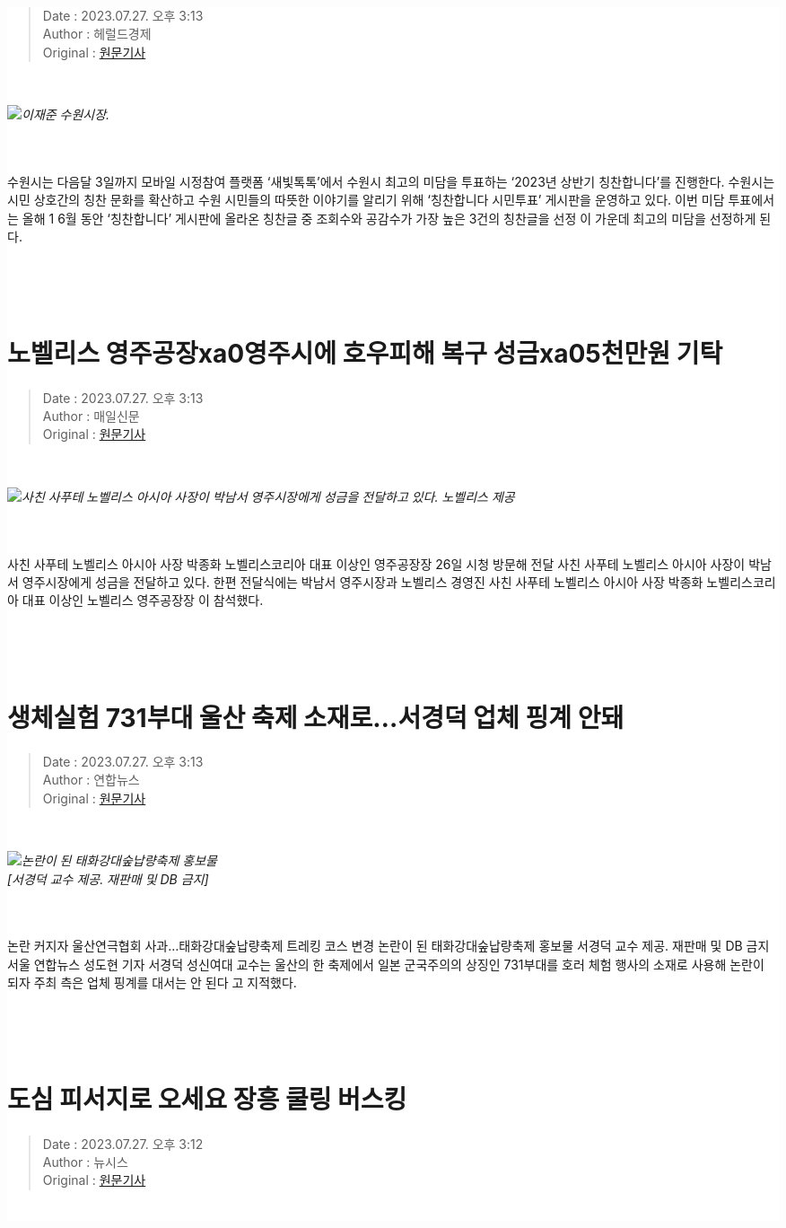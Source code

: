 > Date : 2023.07.27. 오후 3:13  
> Author : 헤럴드경제  
> Original : [원문기사](https://n.news.naver.com/mnews/article/016/0002175753?sid=102)  
<br/>  
  
<img src="https://imgnews.pstatic.net/image/016/2023/07/27/20230727000628_0_20230727151301462.jpg?type=w647" id="img1"></img><em class="img_desc">이재준 수원시장.</em>  
<br/><br/>  
  
수원시는 다음달 3일까지 모바일 시정참여 플랫폼 ‘새빛톡톡’에서 수원시 최고의 미담을 투표하는 ‘2023년 상반기 칭찬합니다’를 진행한다.
수원시는 시민 상호간의 칭찬 문화를 확산하고 수원 시민들의 따뜻한 이야기를 알리기 위해 ‘칭찬합니다 시민투표’ 게시판을 운영하고 있다.
이번 미담 투표에서는 올해 1 6월 동안 ‘칭찬합니다’ 게시판에 올라온 칭찬글 중 조회수와 공감수가 가장 높은 3건의 칭찬글을 선정 이 가운데 최고의 미담을 선정하게 된다.  
<br/><br/><br/>  

  
# 노벨리스 영주공장xa0영주시에 호우피해 복구 성금xa05천만원 기탁  
  
> Date : 2023.07.27. 오후 3:13  
> Author : 매일신문  
> Original : [원문기사](https://n.news.naver.com/mnews/article/088/0000827538?sid=102)  
<br/>  
  
<img src="https://imgnews.pstatic.net/image/088/2023/07/27/0000827538_001_20230727151301200.jpg?type=w647" id="img1"></img><em class="img_desc">사친 사푸테 노벨리스 아시아 사장이 박남서 영주시장에게 성금을 전달하고 있다. 노벨리스 제공</em>  
<br/><br/>  
  
사친 사푸테 노벨리스 아시아 사장 박종화 노벨리스코리아 대표 이상인 영주공장장 26일 시청 방문해 전달 사친 사푸테 노벨리스 아시아 사장이 박남서 영주시장에게 성금을 전달하고 있다.
한편 전달식에는 박남서 영주시장과 노벨리스 경영진 사친 사푸테 노벨리스 아시아 사장 박종화 노벨리스코리아 대표 이상인 노벨리스 영주공장장 이 참석했다.  
<br/><br/><br/>  

  
# 생체실험 731부대 울산 축제 소재로…서경덕 업체 핑계 안돼  
  
> Date : 2023.07.27. 오후 3:13  
> Author : 연합뉴스  
> Original : [원문기사](https://n.news.naver.com/mnews/article/001/0014096310?sid=102)  
<br/>  
  
<img src="https://imgnews.pstatic.net/image/001/2023/07/27/AKR20230727125800371_01_i_P4_20230727151317932.jpg?type=w647" id="img1"></img><em class="img_desc">논란이 된 태화강대숲납량축제 홍보물<br/>[서경덕 교수 제공. 재판매 및 DB 금지]</em>  
<br/><br/>  
  
논란 커지자 울산연극협회 사과…태화강대숲납량축제 트레킹 코스 변경 논란이 된 태화강대숲납량축제 홍보물 서경덕 교수 제공.
재판매 및 DB 금지 서울 연합뉴스 성도현 기자 서경덕 성신여대 교수는 울산의 한 축제에서 일본 군국주의의 상징인 731부대를 호러 체험 행사의 소재로 사용해 논란이 되자 주최 측은 업체 핑계를 대서는 안 된다 고 지적했다.  
<br/><br/><br/>  

  
# 도심 피서지로 오세요 장흥 쿨링 버스킹  
  
> Date : 2023.07.27. 오후 3:12  
> Author : 뉴시스  
> Original : [원문기사](https://n.news.naver.com/mnews/article/003/0011999792?sid=102)  
<br/>  
  